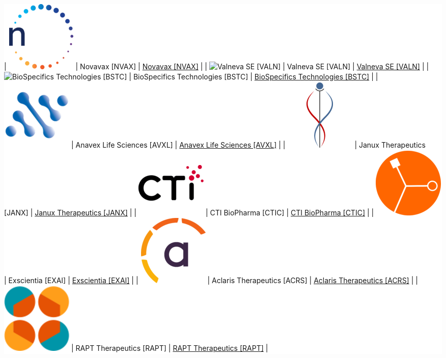 | ![Novavax [NVAX]](/img/128/NVAX-24d1d3c4.png) | Novavax [NVAX] | [Novavax [NVAX]](novavax/logo/ ) |
| ![Valneva SE [VALN]](/img/128/VALN-60905adb.png) | Valneva SE [VALN] | [Valneva SE [VALN]](valneva/logo/ ) |
| ![BioSpecifics Technologies [BSTC]](/img/128/BSTC-48ae9d10.png) | BioSpecifics Technologies [BSTC] | [BioSpecifics Technologies [BSTC]](biospecifics-technologies/logo/ ) |
| ![Anavex Life Sciences [AVXL]](/img/128/AVXL-cc47b155.png) | Anavex Life Sciences [AVXL] | [Anavex Life Sciences [AVXL]](anavex-life-sciences/logo/ ) |
| ![Janux Therapeutics [JANX]](/img/128/JANX-4891825b.png) | Janux Therapeutics [JANX] | [Janux Therapeutics [JANX]](janux-therapeutics/logo/ ) |
| ![CTI BioPharma [CTIC]](/img/128/CTIC-8dded0f5.png) | CTI BioPharma [CTIC] | [CTI BioPharma [CTIC]](cti-biopharma/logo/ ) |
| ![Exscientia [EXAI]](/img/128/EXAI-35a911b2.png) | Exscientia [EXAI] | [Exscientia [EXAI]](exscientia/logo/ ) |
| ![Aclaris Therapeutics [ACRS]](/img/128/ACRS-1b9630d5.png) | Aclaris Therapeutics [ACRS] | [Aclaris Therapeutics [ACRS]](aclaris-therapeutics/logo/ ) |
| ![RAPT Therapeutics [RAPT]](/img/128/RAPT-ed8883c6.png) | RAPT Therapeutics [RAPT] | [RAPT Therapeutics [RAPT]](rapt-therapeutics/logo/ ) |